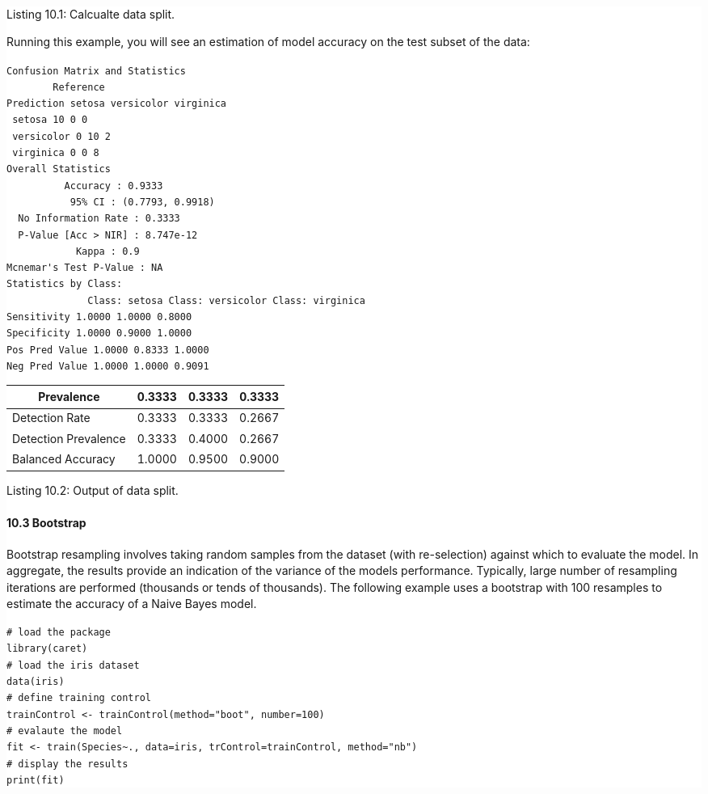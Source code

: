 Listing 10.1: Calcualte data split.

Running this example, you will see an estimation of model accuracy on the test subset of the data:

```
Confusion Matrix and Statistics
        Reference
Prediction setosa versicolor virginica
 setosa 10 0 0
 versicolor 0 10 2
 virginica 0 0 8
Overall Statistics
          Accuracy : 0.9333
           95% CI : (0.7793, 0.9918)
  No Information Rate : 0.3333
  P-Value [Acc > NIR] : 8.747e-12
            Kappa : 0.9
Mcnemar's Test P-Value : NA
Statistics by Class:
              Class: setosa Class: versicolor Class: virginica
Sensitivity 1.0000 1.0000 0.8000
Specificity 1.0000 0.9000 1.0000
Pos Pred Value 1.0000 0.8333 1.0000
Neg Pred Value 1.0000 1.0000 0.9091
```

| Prevalence           | 0.3333 | 0.3333 | 0.3333 |
|----------------------|--------|--------|--------|
| Detection Rate       | 0.3333 | 0.3333 | 0.2667 |
| Detection Prevalence | 0.3333 | 0.4000 | 0.2667 |
| Balanced Accuracy    | 1.0000 | 0.9500 | 0.9000 |

Listing 10.2: Output of data split.

#### 10.3 Bootstrap

Bootstrap resampling involves taking random samples from the dataset (with re-selection) against which to evaluate the model. In aggregate, the results provide an indication of the variance of the models performance. Typically, large number of resampling iterations are performed (thousands or tends of thousands). The following example uses a bootstrap with 100 resamples to estimate the accuracy of a Naive Bayes model.

```
# load the package
library(caret)
# load the iris dataset
data(iris)
# define training control
trainControl <- trainControl(method="boot", number=100)
# evalaute the model
fit <- train(Species~., data=iris, trControl=trainControl, method="nb")
# display the results
print(fit)
```
